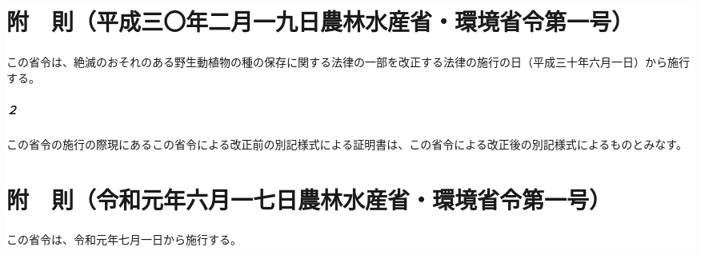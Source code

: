# 附　則（平成三〇年二月一九日農林水産省・環境省令第一号）
この省令は、絶滅のおそれのある野生動植物の種の保存に関する法律の一部を改正する法律の施行の日（平成三十年六月一日）から施行する。
##### ２
この省令の施行の際現にあるこの省令による改正前の別記様式による証明書は、この省令による改正後の別記様式によるものとみなす。
# 附　則（令和元年六月一七日農林水産省・環境省令第一号）
この省令は、令和元年七月一日から施行する。

